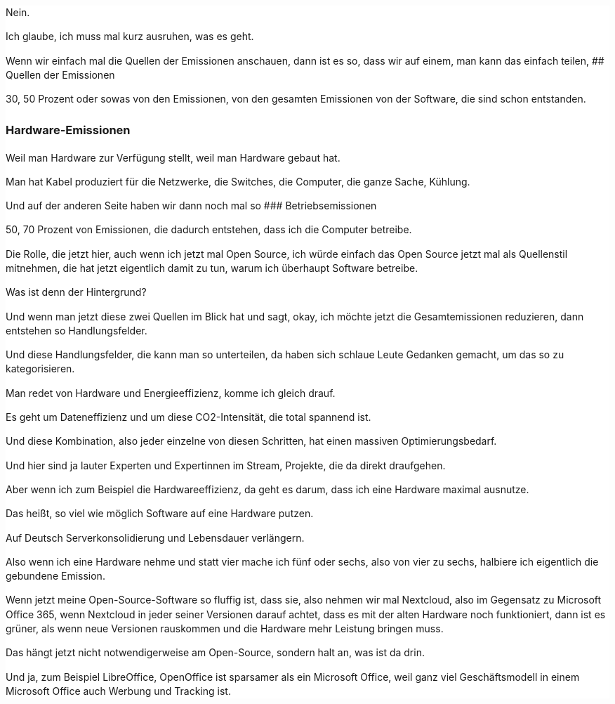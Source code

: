 Nein.

Ich glaube, ich muss mal kurz ausruhen, was es geht.

Wenn wir einfach mal die Quellen der Emissionen anschauen, dann ist es so, dass wir auf einem, man kann das einfach teilen, ## Quellen der Emissionen

30, 50 Prozent oder sowas von den Emissionen, von den gesamten Emissionen von der Software, die sind schon entstanden.

### Hardware-Emissionen

Weil man Hardware zur Verfügung stellt, weil man Hardware gebaut hat.

Man hat Kabel produziert für die Netzwerke, die Switches, die Computer, die ganze Sache, Kühlung.

Und auf der anderen Seite haben wir dann noch mal so ### Betriebsemissionen

50, 70 Prozent von Emissionen, die dadurch entstehen, dass ich die Computer betreibe.

Die Rolle, die jetzt hier, auch wenn ich jetzt mal Open Source, ich würde einfach das Open Source jetzt mal als Quellenstil mitnehmen, die hat jetzt eigentlich damit zu tun, warum ich überhaupt Software betreibe.

Was ist denn der Hintergrund?

Und wenn man jetzt diese zwei Quellen im Blick hat und sagt, okay, ich möchte jetzt die Gesamtemissionen reduzieren, dann entstehen so Handlungsfelder.

Und diese Handlungsfelder, die kann man so unterteilen, da haben sich schlaue Leute Gedanken gemacht, um das so zu kategorisieren.

Man redet von Hardware und Energieeffizienz, komme ich gleich drauf.

Es geht um Dateneffizienz und um diese CO2-Intensität, die total spannend ist.

Und diese Kombination, also jeder einzelne von diesen Schritten, hat einen massiven Optimierungsbedarf.

Und hier sind ja lauter Experten und Expertinnen im Stream, Projekte, die da direkt draufgehen.

Aber wenn ich zum Beispiel die Hardwareeffizienz, da geht es darum, dass ich eine Hardware maximal ausnutze.

Das heißt, so viel wie möglich Software auf eine Hardware putzen.

Auf Deutsch Serverkonsolidierung und Lebensdauer verlängern.

Also wenn ich eine Hardware nehme und statt vier mache ich fünf oder sechs, also von vier zu sechs, halbiere ich eigentlich die gebundene Emission.

Wenn jetzt meine Open-Source-Software so fluffig ist, dass sie, also nehmen wir mal Nextcloud, also im Gegensatz zu Microsoft Office 365, wenn Nextcloud in jeder seiner Versionen darauf achtet, dass es mit der alten Hardware noch funktioniert, dann ist es grüner, als wenn neue Versionen rauskommen und die Hardware mehr Leistung bringen muss.

Das hängt jetzt nicht notwendigerweise am Open-Source, sondern halt an, was ist da drin.

Und ja, zum Beispiel LibreOffice, OpenOffice ist sparsamer als ein Microsoft Office, weil ganz viel Geschäftsmodell in einem Microsoft Office auch Werbung und Tracking ist.
